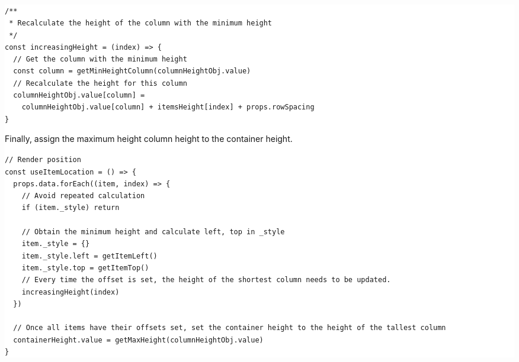 ```
/**
 * Recalculate the height of the column with the minimum height
 */
const increasingHeight = (index) => {
  // Get the column with the minimum height
  const column = getMinHeightColumn(columnHeightObj.value)
  // Recalculate the height for this column
  columnHeightObj.value[column] = 
    columnHeightObj.value[column] + itemsHeight[index] + props.rowSpacing
}
```

Finally, assign the maximum height column height to the container height.

```
// Render position
const useItemLocation = () => {
  props.data.forEach((item, index) => {
    // Avoid repeated calculation
    if (item._style) return

    // Obtain the minimum height and calculate left, top in _style
    item._style = {}
    item._style.left = getItemLeft()
    item._style.top = getItemTop()
    // Every time the offset is set, the height of the shortest column needs to be updated.
    increasingHeight(index)
  })

  // Once all items have their offsets set, set the container height to the height of the tallest column
  containerHeight.value = getMaxHeight(columnHeightObj.value)
}
```
